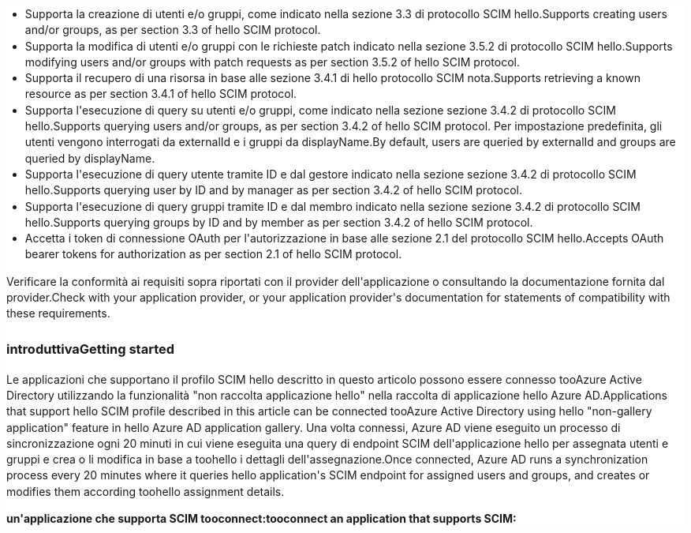 * <span data-ttu-id="3970b-118">Supporta la creazione di utenti e/o gruppi, come indicato nella sezione 3.3 di protocollo SCIM hello.</span><span class="sxs-lookup"><span data-stu-id="3970b-118">Supports creating users and/or groups, as per section 3.3 of hello SCIM protocol.</span></span>  
* <span data-ttu-id="3970b-119">Supporta la modifica di utenti e/o gruppi con le richieste patch indicato nella sezione 3.5.2 di protocollo SCIM hello.</span><span class="sxs-lookup"><span data-stu-id="3970b-119">Supports modifying users and/or groups with patch requests as per section 3.5.2 of hello SCIM protocol.</span></span>  
* <span data-ttu-id="3970b-120">Supporta il recupero di una risorsa in base alle sezione 3.4.1 di hello protocollo SCIM nota.</span><span class="sxs-lookup"><span data-stu-id="3970b-120">Supports retrieving a known resource as per section 3.4.1 of hello SCIM protocol.</span></span>  
* <span data-ttu-id="3970b-121">Supporta l'esecuzione di query su utenti e/o gruppi, come indicato nella sezione sezione 3.4.2 di protocollo SCIM hello.</span><span class="sxs-lookup"><span data-stu-id="3970b-121">Supports querying users and/or groups, as per section 3.4.2 of hello SCIM protocol.</span></span>  <span data-ttu-id="3970b-122">Per impostazione predefinita, gli utenti vengono interrogati da externalId e i gruppi da displayName.</span><span class="sxs-lookup"><span data-stu-id="3970b-122">By default, users are queried by externalId and groups are queried by displayName.</span></span>  
* <span data-ttu-id="3970b-123">Supporta l'esecuzione di query utente tramite ID e dal gestore indicato nella sezione sezione 3.4.2 di protocollo SCIM hello.</span><span class="sxs-lookup"><span data-stu-id="3970b-123">Supports querying user by ID and by manager as per section 3.4.2 of hello SCIM protocol.</span></span>  
* <span data-ttu-id="3970b-124">Supporta l'esecuzione di query gruppi tramite ID e dal membro indicato nella sezione sezione 3.4.2 di protocollo SCIM hello.</span><span class="sxs-lookup"><span data-stu-id="3970b-124">Supports querying groups by ID and by member as per section 3.4.2 of hello SCIM protocol.</span></span>  
* <span data-ttu-id="3970b-125">Accetta i token di connessione OAuth per l'autorizzazione in base alle sezione 2.1 del protocollo SCIM hello.</span><span class="sxs-lookup"><span data-stu-id="3970b-125">Accepts OAuth bearer tokens for authorization as per section 2.1 of hello SCIM protocol.</span></span>

<span data-ttu-id="3970b-126">Verificare la conformità ai requisiti sopra riportati con il provider dell'applicazione o consultando la documentazione fornita dal provider.</span><span class="sxs-lookup"><span data-stu-id="3970b-126">Check with your application provider, or your application provider's documentation for statements of compatibility with these requirements.</span></span>

### <a name="getting-started"></a><span data-ttu-id="3970b-127">introduttiva</span><span class="sxs-lookup"><span data-stu-id="3970b-127">Getting started</span></span>
<span data-ttu-id="3970b-128">Le applicazioni che supportano il profilo SCIM hello descritto in questo articolo possono essere connesso tooAzure Active Directory utilizzando la funzionalità "non raccolta applicazione hello" nella raccolta di applicazione hello Azure AD.</span><span class="sxs-lookup"><span data-stu-id="3970b-128">Applications that support hello SCIM profile described in this article can be connected tooAzure Active Directory using hello "non-gallery application" feature in hello Azure AD application gallery.</span></span> <span data-ttu-id="3970b-129">Una volta connessi, Azure AD viene eseguito un processo di sincronizzazione ogni 20 minuti in cui viene eseguita una query di endpoint SCIM dell'applicazione hello per assegnata utenti e gruppi e crea o li modifica in base a toohello i dettagli dell'assegnazione.</span><span class="sxs-lookup"><span data-stu-id="3970b-129">Once connected, Azure AD runs a synchronization process every 20 minutes where it queries hello application's SCIM endpoint for assigned users and groups, and creates or modifies them according toohello assignment details.</span></span>

<span data-ttu-id="3970b-130">**un'applicazione che supporta SCIM tooconnect:**</span><span class="sxs-lookup"><span data-stu-id="3970b-130">**tooconnect an application that supports SCIM:**</span></span>
